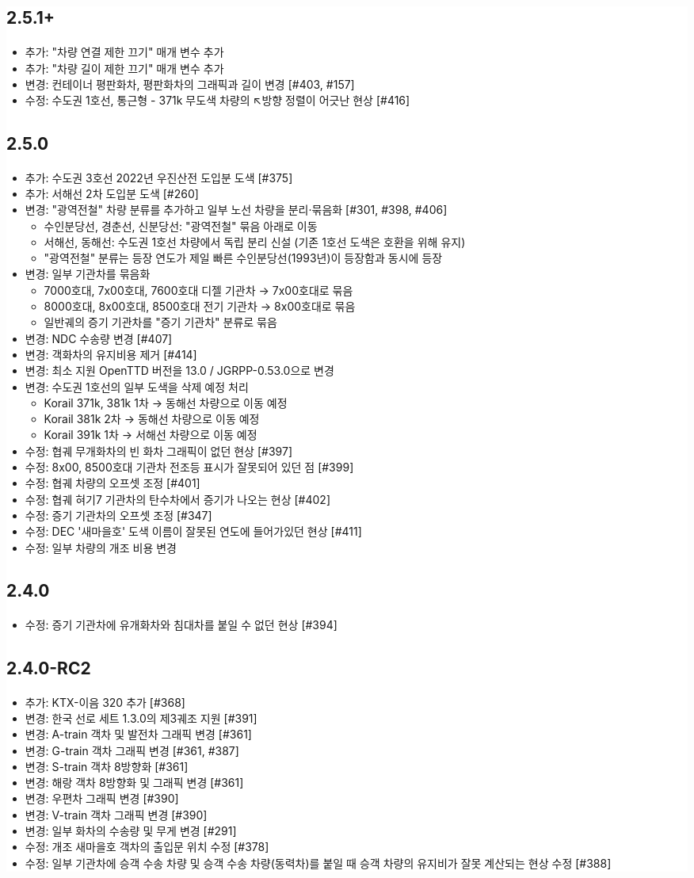 2.5.1+
-----
 * 추가: "차량 연결 제한 끄기" 매개 변수 추가
 * 추가: "차량 길이 제한 끄기" 매개 변수 추가
 * 변경: 컨테이너 평판화차, 평판화차의 그래픽과 길이 변경 [#403, #157]
 * 수정: 수도권 1호선, 통근형 - 371k 무도색 차량의 ↖방향 정렬이 어긋난 현상 [#416]

2.5.0
-----
 * 추가: 수도권 3호선 2022년 우진산전 도입분 도색 [#375]
 * 추가: 서해선 2차 도입분 도색 [#260]
 * 변경: "광역전철" 차량 분류를 추가하고 일부 노선 차량을 분리·묶음화 [#301, #398, #406]
   - 수인분당선, 경춘선, 신분당선: "광역전철" 묶음 아래로 이동
   - 서해선, 동해선: 수도권 1호선 차량에서 독립 분리 신설 (기존 1호선 도색은 호환을 위해 유지)
   - "광역전철" 분류는 등장 연도가 제일 빠른 수인분당선(1993년)이 등장함과 동시에 등장
 * 변경: 일부 기관차를 묶음화
   - 7000호대, 7x00호대, 7600호대 디젤 기관차 → 7x00호대로 묶음
   - 8000호대, 8x00호대, 8500호대 전기 기관차 → 8x00호대로 묶음
   - 일반궤의 증기 기관차를 "증기 기관차" 분류로 묶음
 * 변경: NDC 수송량 변경 [#407]
 * 변경: 객화차의 유지비용 제거 [#414]
 * 변경: 최소 지원 OpenTTD 버전을 13.0 / JGRPP-0.53.0으로 변경
 * 변경: 수도권 1호선의 일부 도색을 삭제 예정 처리
   - Korail 371k, 381k 1차 → 동해선 차량으로 이동 예정
   - Korail 381k 2차 → 동해선 차량으로 이동 예정
   - Korail 391k 1차 → 서해선 차량으로 이동 예정
 * 수정: 협궤 무개화차의 빈 화차 그래픽이 없던 현상 [#397]
 * 수정: 8x00, 8500호대 기관차 전조등 표시가 잘못되어 있던 점 [#399]
 * 수정: 협궤 차량의 오프셋 조정 [#401]
 * 수정: 협궤 혀기7 기관차의 탄수차에서 증기가 나오는 현상 [#402]
 * 수정: 증기 기관차의 오프셋 조정 [#347]
 * 수정: DEC '새마을호' 도색 이름이 잘못된 연도에 들어가있던 현상 [#411]
 * 수정: 일부 차량의 개조 비용 변경

2.4.0
-----
 * 수정: 증기 기관차에 유개화차와 침대차를 붙일 수 없던 현상 [#394]

2.4.0-RC2
-----
 * 추가: KTX-이음 320 추가 [#368]
 * 변경: 한국 선로 세트 1.3.0의 제3궤조 지원 [#391]
 * 변경: A-train 객차 및 발전차 그래픽 변경 [#361]
 * 변경: G-train 객차 그래픽 변경 [#361, #387]
 * 변경: S-train 객차 8방향화 [#361]
 * 변경: 해랑 객차 8방향화 및 그래픽 변경 [#361]
 * 변경: 우편차 그래픽 변경 [#390]
 * 변경: V-train 객차 그래픽 변경 [#390]
 * 변경: 일부 화차의 수송량 및 무게 변경 [#291]
 * 수정: 개조 새마을호 객차의 출입문 위치 수정 [#378]
 * 수정: 일부 기관차에 승객 수송 차량 및 승객 수송 차량(동력차)를 붙일 때 승객 차량의 유지비가 잘못 계산되는 현상 수정 [#388]
